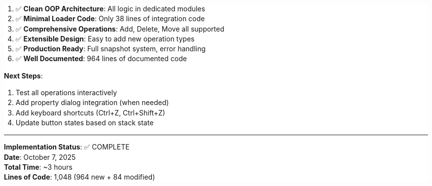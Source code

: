 1. ✅ **Clean OOP Architecture**: All logic in dedicated modules
2. ✅ **Minimal Loader Code**: Only 38 lines of integration code
3. ✅ **Comprehensive Operations**: Add, Delete, Move all supported
4. ✅ **Extensible Design**: Easy to add new operation types
5. ✅ **Production Ready**: Full snapshot system, error handling
6. ✅ **Well Documented**: 964 lines of documented code

**Next Steps**:
1. Test all operations interactively
2. Add property dialog integration (when needed)
3. Add keyboard shortcuts (Ctrl+Z, Ctrl+Shift+Z)
4. Update button states based on stack state

---

**Implementation Status**: ✅ COMPLETE  
**Date**: October 7, 2025  
**Total Time**: ~3 hours  
**Lines of Code**: 1,048 (964 new + 84 modified)
